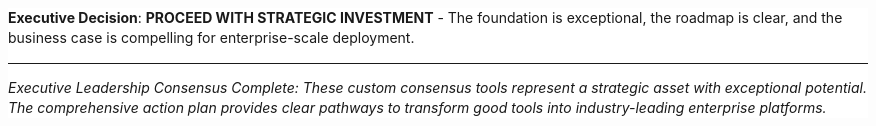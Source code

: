 **Executive Decision**: **PROCEED WITH STRATEGIC INVESTMENT** - The foundation is exceptional, the roadmap is clear, and the business case is compelling for enterprise-scale deployment.

---

*Executive Leadership Consensus Complete: These custom consensus tools represent a strategic asset with exceptional potential. The comprehensive action plan provides clear pathways to transform good tools into industry-leading enterprise platforms.*